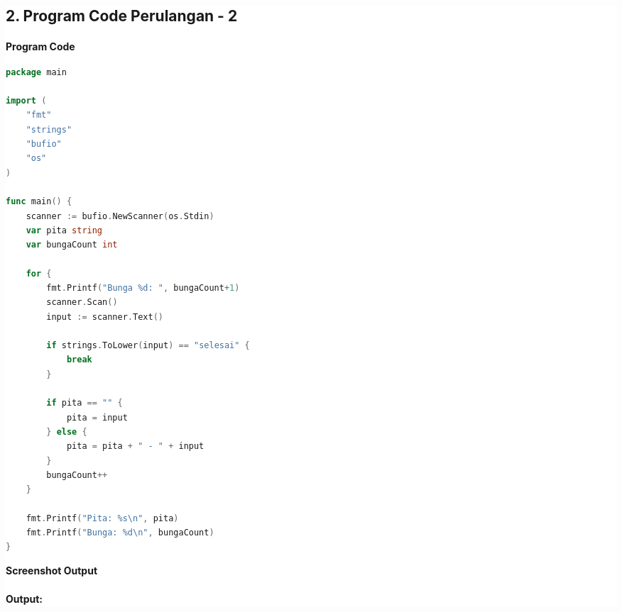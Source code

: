 ## 2. Program Code Perulangan - 2

**Program Code**
```go
package main

import (
	"fmt"
	"strings"
	"bufio"
	"os"
)

func main() {
	scanner := bufio.NewScanner(os.Stdin)
	var pita string
	var bungaCount int

	for {
		fmt.Printf("Bunga %d: ", bungaCount+1)
		scanner.Scan()
		input := scanner.Text()

		if strings.ToLower(input) == "selesai" {
			break
		}

		if pita == "" {
			pita = input
		} else {
			pita = pita + " - " + input
		}
		bungaCount++
	}

	fmt.Printf("Pita: %s\n", pita)
	fmt.Printf("Bunga: %d\n", bungaCount)
}
```

**Screenshot Output**

#### Output:
